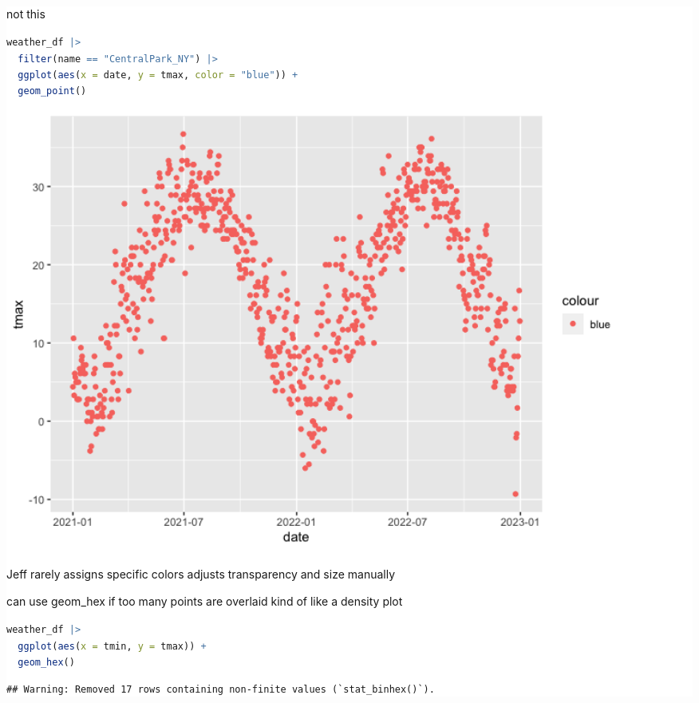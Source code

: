 not this

``` r
weather_df |> 
  filter(name == "CentralPark_NY") |> 
  ggplot(aes(x = date, y = tmax, color = "blue")) +
  geom_point()
```

<img src="template_files/figure-gfm/unnamed-chunk-11-1.png" width="90%" />

Jeff rarely assigns specific colors adjusts transparency and size
manually

can use geom_hex if too many points are overlaid kind of like a density
plot

``` r
weather_df |> 
  ggplot(aes(x = tmin, y = tmax)) +
  geom_hex()
```

    ## Warning: Removed 17 rows containing non-finite values (`stat_binhex()`).
